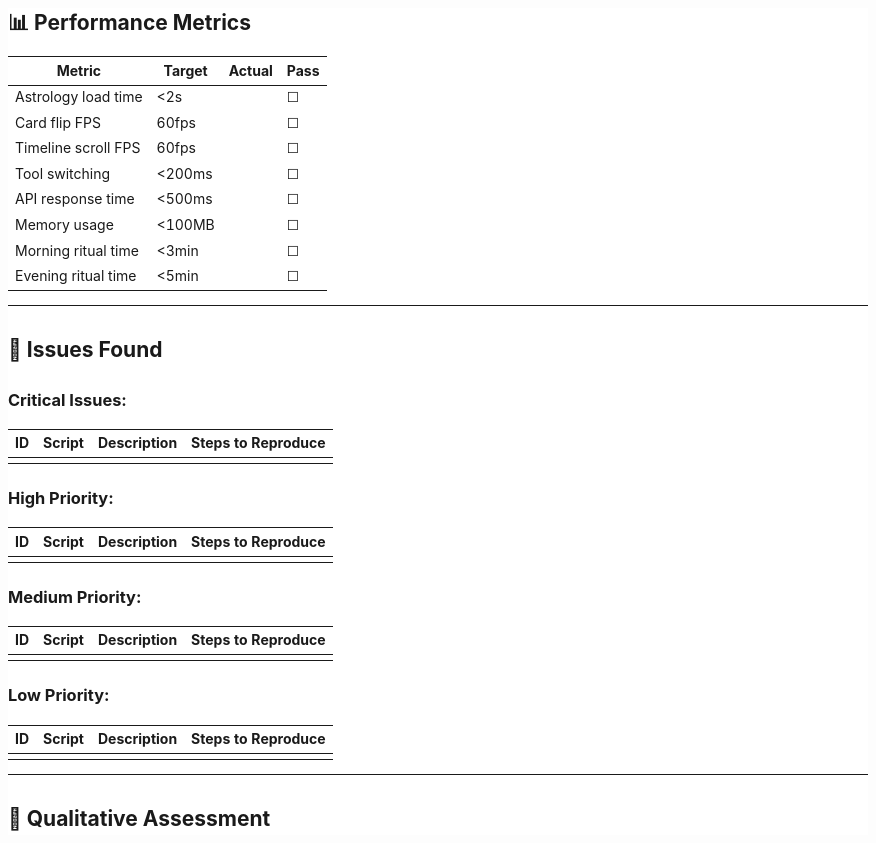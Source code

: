 
## 📊 **Performance Metrics**

| Metric | Target | Actual | Pass |
|--------|--------|--------|------|
| Astrology load time | <2s | | ☐ |
| Card flip FPS | 60fps | | ☐ |
| Timeline scroll FPS | 60fps | | ☐ |
| Tool switching | <200ms | | ☐ |
| API response time | <500ms | | ☐ |
| Memory usage | <100MB | | ☐ |
| Morning ritual time | <3min | | ☐ |
| Evening ritual time | <5min | | ☐ |

---

## 🐛 **Issues Found**

### Critical Issues:
| ID | Script | Description | Steps to Reproduce |
|----|--------|-------------|-------------------|
| | | | |

### High Priority:
| ID | Script | Description | Steps to Reproduce |
|----|--------|-------------|-------------------|
| | | | |

### Medium Priority:
| ID | Script | Description | Steps to Reproduce |
|----|--------|-------------|-------------------|
| | | | |

### Low Priority:
| ID | Script | Description | Steps to Reproduce |
|----|--------|-------------|-------------------|
| | | | |

---

## 🌟 **Qualitative Assessment**
